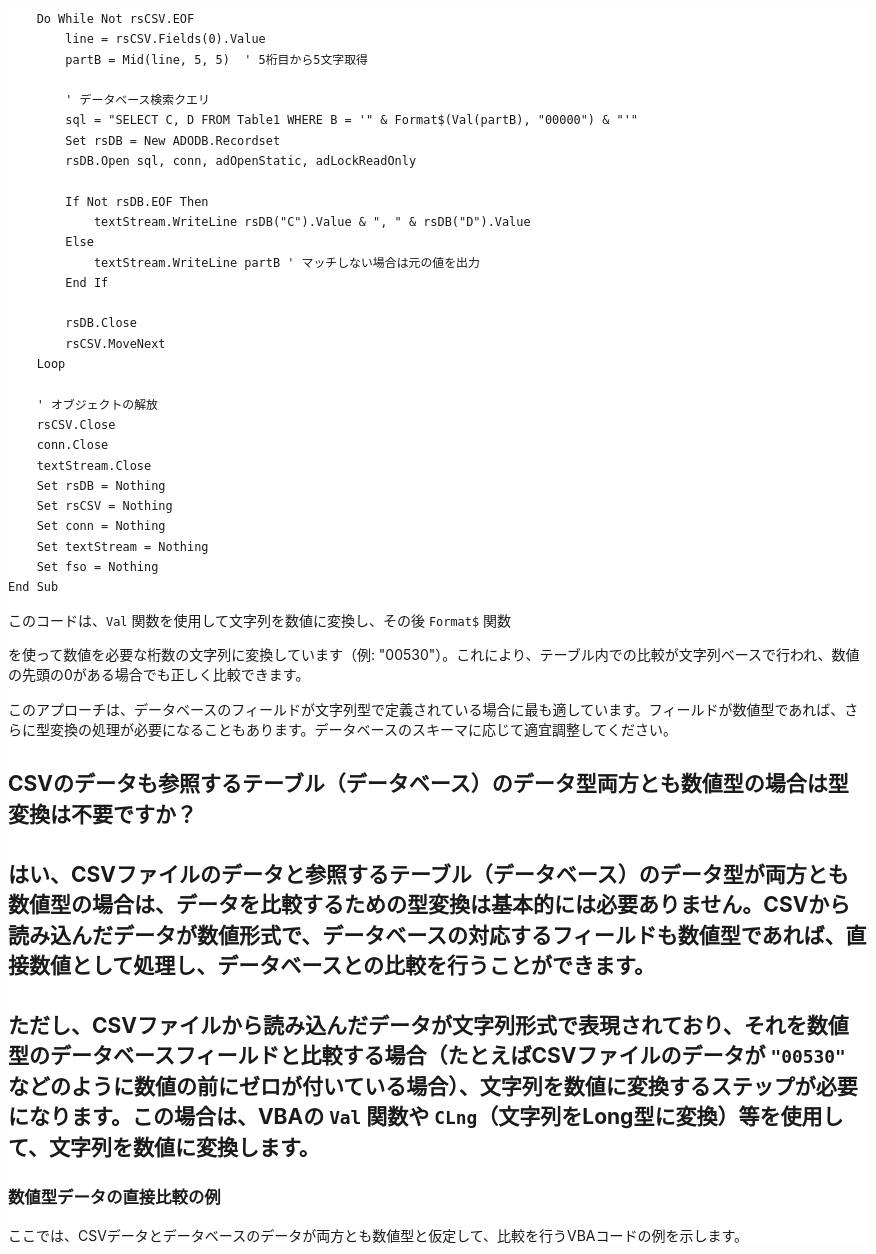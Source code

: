 ```vba
    Do While Not rsCSV.EOF
        line = rsCSV.Fields(0).Value
        partB = Mid(line, 5, 5)  ' 5桁目から5文字取得

        ' データベース検索クエリ
        sql = "SELECT C, D FROM Table1 WHERE B = '" & Format$(Val(partB), "00000") & "'"
        Set rsDB = New ADODB.Recordset
        rsDB.Open sql, conn, adOpenStatic, adLockReadOnly

        If Not rsDB.EOF Then
            textStream.WriteLine rsDB("C").Value & ", " & rsDB("D").Value
        Else
            textStream.WriteLine partB ' マッチしない場合は元の値を出力
        End If

        rsDB.Close
        rsCSV.MoveNext
    Loop

    ' オブジェクトの解放
    rsCSV.Close
    conn.Close
    textStream.Close
    Set rsDB = Nothing
    Set rsCSV = Nothing
    Set conn = Nothing
    Set textStream = Nothing
    Set fso = Nothing
End Sub
```

このコードは、`Val` 関数を使用して文字列を数値に変換し、その後 `Format$` 関数

を使って数値を必要な桁数の文字列に変換しています（例: "00530"）。これにより、テーブル内での比較が文字列ベースで行われ、数値の先頭の0がある場合でも正しく比較できます。

このアプローチは、データベースのフィールドが文字列型で定義されている場合に最も適しています。フィールドが数値型であれば、さらに型変換の処理が必要になることもあります。データベースのスキーマに応じて適宜調整してください。

## CSVのデータも参照するテーブル（データベース）のデータ型両方とも数値型の場合は型変換は不要ですか？

## はい、CSVファイルのデータと参照するテーブル（データベース）のデータ型が両方とも数値型の場合は、データを比較するための型変換は基本的には必要ありません。CSVから読み込んだデータが数値形式で、データベースの対応するフィールドも数値型であれば、直接数値として処理し、データベースとの比較を行うことができます。

## ただし、CSVファイルから読み込んだデータが文字列形式で表現されており、それを数値型のデータベースフィールドと比較する場合（たとえばCSVファイルのデータが `"00530"` などのように数値の前にゼロが付いている場合）、文字列を数値に変換するステップが必要になります。この場合は、VBAの `Val` 関数や `CLng`（文字列をLong型に変換）等を使用して、文字列を数値に変換します。

### 数値型データの直接比較の例
ここでは、CSVデータとデータベースのデータが両方とも数値型と仮定して、比較を行うVBAコードの例を示します。

